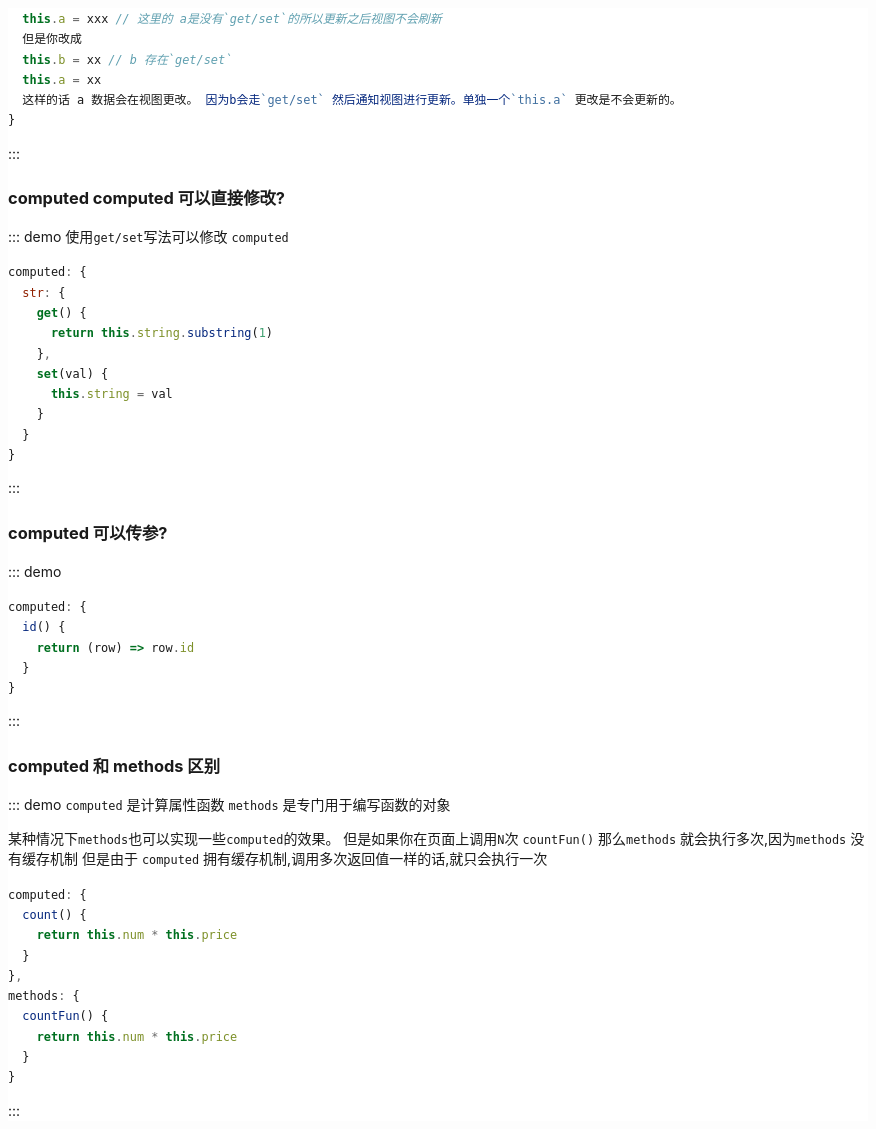 ```javascript
  this.a = xxx // 这里的 a是没有`get/set`的所以更新之后视图不会刷新
  但是你改成
  this.b = xx // b 存在`get/set`
  this.a = xx
  这样的话 a 数据会在视图更改。 因为b会走`get/set` 然后通知视图进行更新。单独一个`this.a` 更改是不会更新的。
}
```
:::
### computed computed 可以直接修改?
::: demo
使用`get/set`写法可以修改 `computed`
```javascript
computed: {
  str: {
    get() {
      return this.string.substring(1)
    },
    set(val) {
      this.string = val
    }
  }
}
```
:::
### computed 可以传参?
::: demo
```javascript
computed: {
  id() {
    return (row) => row.id
  }
}
```
:::
### computed 和 methods 区别
::: demo
`computed` 是计算属性函数
`methods` 是专门用于编写函数的对象

某种情况下`methods`也可以实现一些`computed`的效果。
但是如果你在页面上调用`N`次 `countFun()` 那么`methods` 就会执行多次,因为`methods` 没有缓存机制
但是由于 `computed` 拥有缓存机制,调用多次返回值一样的话,就只会执行一次
```javascript
computed: {
  count() {
    return this.num * this.price
  }
},
methods: {
  countFun() {
    return this.num * this.price
  }
}
```
:::
